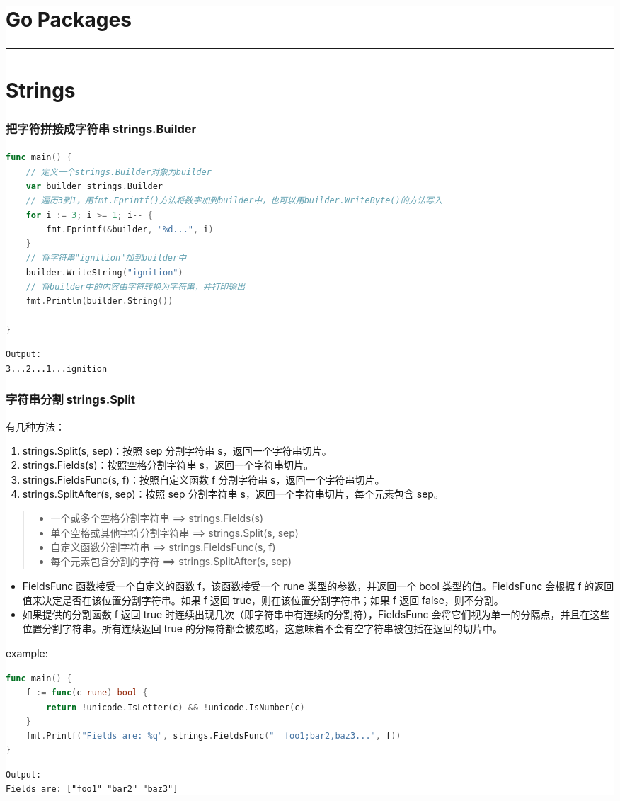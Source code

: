 # Go Packages

---

# Strings

### 把字符拼接成字符串 strings.Builder

```go
func main() {
	// 定义一个strings.Builder对象为builder
	var builder strings.Builder
	// 遍历3到1，用fmt.Fprintf()方法将数字加到builder中，也可以用builder.WriteByte()的方法写入
	for i := 3; i >= 1; i-- {
		fmt.Fprintf(&builder, "%d...", i)
	}
	// 将字符串"ignition"加到builder中
	builder.WriteString("ignition")
	// 将builder中的内容由字符转换为字符串，并打印输出
	fmt.Println(builder.String())

}
```
```terminal
Output:
3...2...1...ignition
```

### 字符串分割 strings.Split
有几种方法：
1. strings.Split(s, sep)：按照 sep 分割字符串 s，返回一个字符串切片。
2. strings.Fields(s)：按照空格分割字符串 s，返回一个字符串切片。
3. strings.FieldsFunc(s, f)：按照自定义函数 f 分割字符串 s，返回一个字符串切片。
4. strings.SplitAfter(s, sep)：按照 sep 分割字符串 s，返回一个字符串切片，每个元素包含 sep。

> - 一个或多个空格分割字符串 ==> strings.Fields(s)
> - 单个空格或其他字符分割字符串 ==> strings.Split(s, sep)
> - 自定义函数分割字符串 ==> strings.FieldsFunc(s, f)
> - 每个元素包含分割的字符 ==> strings.SplitAfter(s, sep)

- FieldsFunc 函数接受一个自定义的函数 f，该函数接受一个 rune 类型的参数，并返回一个 bool 类型的值。FieldsFunc 会根据 f 的返回值来决定是否在该位置分割字符串。如果 f 返回 true，则在该位置分割字符串；如果 f 返回 false，则不分割。
- 如果提供的分割函数 f 返回 true 时连续出现几次（即字符串中有连续的分割符），FieldsFunc 会将它们视为单一的分隔点，并且在这些位置分割字符串。所有连续返回 true 的分隔符都会被忽略，这意味着不会有空字符串被包括在返回的切片中。

example:
```go
func main() {
	f := func(c rune) bool {
		return !unicode.IsLetter(c) && !unicode.IsNumber(c)
	}
	fmt.Printf("Fields are: %q", strings.FieldsFunc("  foo1;bar2,baz3...", f))
}
```
```terminal
Output:
Fields are: ["foo1" "bar2" "baz3"]
```
